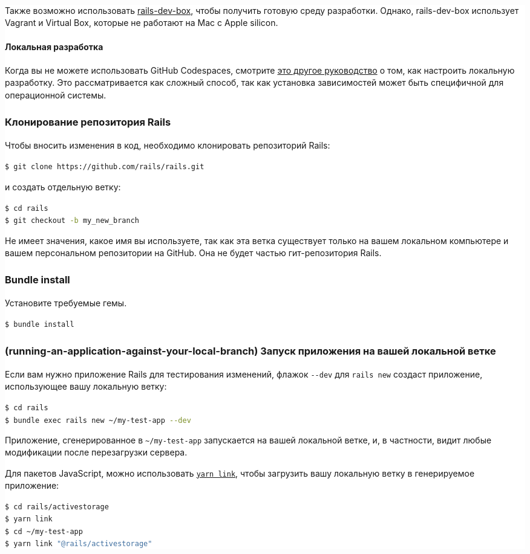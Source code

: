 Также возможно использовать [rails-dev-box](https://github.com/rails/rails-dev-box), чтобы получить готовую среду разработки. Однако, rails-dev-box использует Vagrant и Virtual Box, которые не работают на Mac с Apple silicon.

#### Локальная разработка

Когда вы не можете использовать GitHub Codespaces, смотрите [это другое руководство](/development_dependencies_install) о том, как настроить локальную разработку. Это рассматривается как сложный способ, так как установка зависимостей может быть специфичной для операционной системы.

### Клонирование репозитория Rails

Чтобы вносить изменения в код, необходимо клонировать репозиторий Rails:

```bash
$ git clone https://github.com/rails/rails.git
```

и создать отдельную ветку:

```bash
$ cd rails
$ git checkout -b my_new_branch
```

Не имеет значения, какое имя вы используете, так как эта ветка существует только на вашем локальном компьютере и вашем персональном репозитории на GitHub. Она не будет частью гит-репозитория Rails.

### Bundle install

Установите требуемые гемы.

```bash
$ bundle install
```

### (running-an-application-against-your-local-branch) Запуск приложения на вашей локальной ветке

Если вам нужно приложение Rails для тестирования изменений, флажок `--dev` для `rails new` создаст приложение, использующее вашу локальную ветку:

```bash
$ cd rails
$ bundle exec rails new ~/my-test-app --dev
```

Приложение, сгенерированное в `~/my-test-app` запускается на вашей локальной ветке, и, в частности, видит любые модификации после перезагрузки сервера.

Для пакетов JavaScript, можно использовать [`yarn link`](https://yarnpkg.com/cli/link), чтобы загрузить вашу локальную ветку в генерируемое приложение:

```bash
$ cd rails/activestorage
$ yarn link
$ cd ~/my-test-app
$ yarn link "@rails/activestorage"
```

